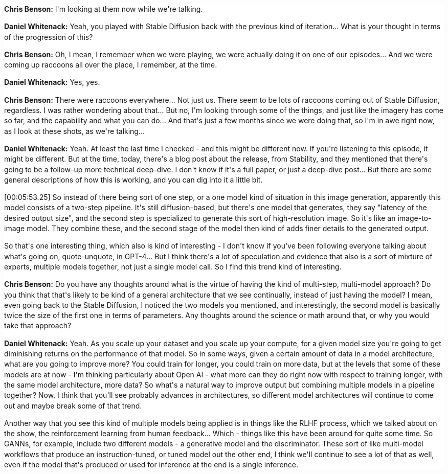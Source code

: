 **Chris Benson:** I'm looking at them now while we're talking.

**Daniel Whitenack:** Yeah, you played with Stable Diffusion back with the previous kind of iteration... What is your thought in terms of the progression of this?

**Chris Benson:** Oh, I mean, I remember when we were playing, we were actually doing it on one of our episodes... And we were coming up raccoons all over the place, I remember, at the time.

**Daniel Whitenack:** Yes, yes.

**Chris Benson:** There were raccoons everywhere... Not just us. There seem to be lots of raccoons coming out of Stable Diffusion, regardless. I was rather wondering about that... But no, I'm looking through some of the things, and just like the imagery has come so far, and the capability and what you can do... And that's just a few months since we were doing that, so I'm in awe right now, as I look at these shots, as we're talking...

**Daniel Whitenack:** Yeah. At least the last time I checked - and this might be different now. If you're listening to this episode, it might be different. But at the time, today, there's a blog post about the release, from Stability, and they mentioned that there's going to be a follow-up more technical deep-dive. I don't know if it's a full paper, or just a deep-dive post... But there are some general descriptions of how this is working, and you can dig into it a little bit.

\[00:05:53.25\] So instead of there being sort of one step, or a one model kind of situation in this image generation, apparently this model consists of a two-step pipeline. It's still diffusion-based, but there's one model that generates, they say "latency of the desired output size", and the second step is specialized to generate this sort of high-resolution image. So it's like an image-to-image model. They combine these, and the second stage of the model then kind of adds finer details to the generated output.

So that's one interesting thing, which also is kind of interesting - I don't know if you've been following everyone talking about what's going on, quote-unquote, in GPT-4... But I think there's a lot of speculation and evidence that also is a sort of mixture of experts, multiple models together, not just a single model call. So I find this trend kind of interesting.

**Chris Benson:** Do you have any thoughts around what is the virtue of having the kind of multi-step, multi-model approach? Do you think that that's likely to be kind of a general architecture that we see continually, instead of just having the model? I mean, even going back to the Stable Diffusion, I noticed the two models you mentioned, and interestingly, the second model is basically twice the size of the first one in terms of parameters. Any thoughts around the science or math around that, or why you would take that approach?

**Daniel Whitenack:** Yeah. As you scale up your dataset and you scale up your compute, for a given model size you're going to get diminishing returns on the performance of that model. So in some ways, given a certain amount of data in a model architecture, what are you going to improve more? You could train for longer, you could train on more data, but at the levels that some of these models are at now - I'm thinking particularly about Open AI - what more can they do right now with respect to training longer, with the same model architecture, more data? So what's a natural way to improve output but combining multiple models in a pipeline together? Now, I think that you'll see probably advances in architectures, so different model architectures will continue to come out and maybe break some of that trend.

Another way that you see this kind of multiple models being applied is in things like the RLHF process, which we talked about on the show, the reinforcement learning from human feedback... Which - things like this have been around for quite some time. So GANNs, for example, include two different models - a generative model and the discriminator. These sort of like multi-model workflows that produce an instruction-tuned, or tuned model out the other end, I think we'll continue to see a lot of that as well, even if the model that's produced or used for inference at the end is a single inference.
